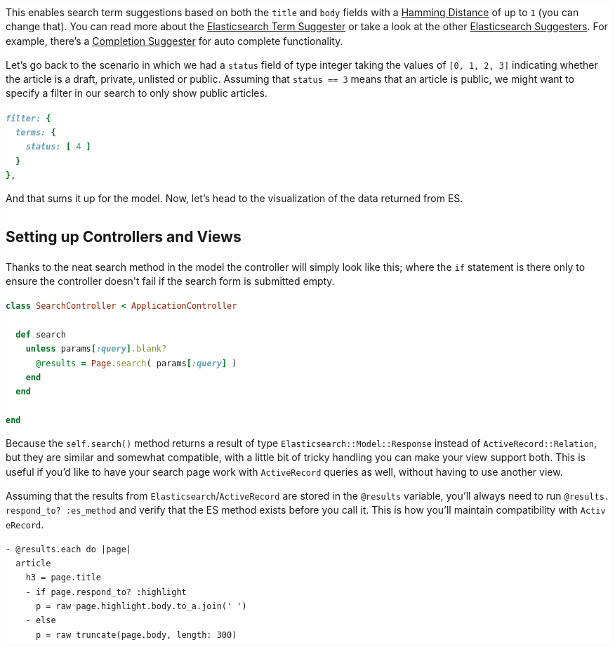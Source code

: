 This enables search term suggestions based on both the `title` and `body`
fields with a [Hamming Distance][hamming-distance] of up to `1` (you can change that). You can read more about the [Elasticsearch Term Suggester][es-term-suggester]
or take a look at the other [Elasticsearch Suggesters][es-suggesters]. For example, there’s a [Completion Suggester][es-completion-suggester] for auto complete functionality.

Let’s go back to the scenario in which we had a `status` field of type integer taking
the values of `[0, 1, 2, 3]` indicating whether the article is a draft, private,
unlisted or public. Assuming that `status == 3` means that an article is public,
we might want to specify a filter in our search to only show public articles.

```ruby
filter: {
  terms: {
    status: [ 4 ]
  }
},
```

And that sums it up for the model. Now, let’s head to the visualization
of the data returned from ES.

Setting up Controllers and Views
--------------------------------

Thanks to the neat search method in the model the controller will simply
look like this; where the `if` statement is there only to ensure the controller doesn't
fail if the search form is submitted empty.

```ruby
class SearchController < ApplicationController

  def search
    unless params[:query].blank?
      @results = Page.search( params[:query] )
    end
  end

end
```

Because the `self.search()` method returns a result of type
`Elasticsearch::Model::Response` instead of `ActiveRecord::Relation`, but they
are similar and somewhat compatible, with a little bit of tricky handling you can
make your view support both. This is useful if you’d like to have your
search page work with `ActiveRecord` queries as well, without having to use
another view.

Assuming that the results from `Elasticsearch`/`ActiveRecord` are stored in the
`@results` variable, you’ll always need to run `@results.respond_to? :es_method`
and verify that the ES method exists before you call it. This is
how you’ll maintain compatibility with `ActiveRecord`.

```slim
- @results.each do |page|
  article
    h3 = page.title
    - if page.respond_to? :highlight
      p = raw page.highlight.body.to_a.join(' ')
    - else
      p = raw truncate(page.body, length: 300)
```


[lucene]: https://lucene.apache.org/
[es-gem]: https://github.com/elastic/elasticsearch-ruby
[es-docs]: https://www.elastic.co/guide/en/elasticsearch/guide/master/getting-started.html
[es-scale]: https://www.elastic.co/guide/en/elasticsearch/guide/current/_scale_horizontally.html
[es-types]: https://www.elastic.co/guide/en/elasticsearch/reference/current/mapping-types.html
[es-model-gem]: https://github.com/elastic/elasticsearch-rails/tree/master/elasticsearch-model
[es-suggesters]: https://www.elastic.co/guide/en/elasticsearch/reference/current/search-suggesters.html
[es-query-dsl]: https://www.elastic.co/guide/en/elasticsearch/reference/current/query-dsl.html
[es-query-multi-match]: https://www.elastic.co/guide/en/elasticsearch/reference/current/query-dsl-multi-match-query.html
[es-lang-analysers]: https://www.elastic.co/guide/en/elasticsearch/reference/current/analysis-lang-analyzer.html
[es-term-suggester]: https://www.elastic.co/guide/en/elasticsearch/reference/current/search-suggesters-term.html
[es-completion-suggester]: https://www.elastic.co/guide/en/elasticsearch/reference/current/search-suggesters-completion.html
[hamming-distance]: https://en.wikipedia.org/wiki/Hamming_distance
[es-tuturial]: https://github.com/itay-grudev/es-tutorial